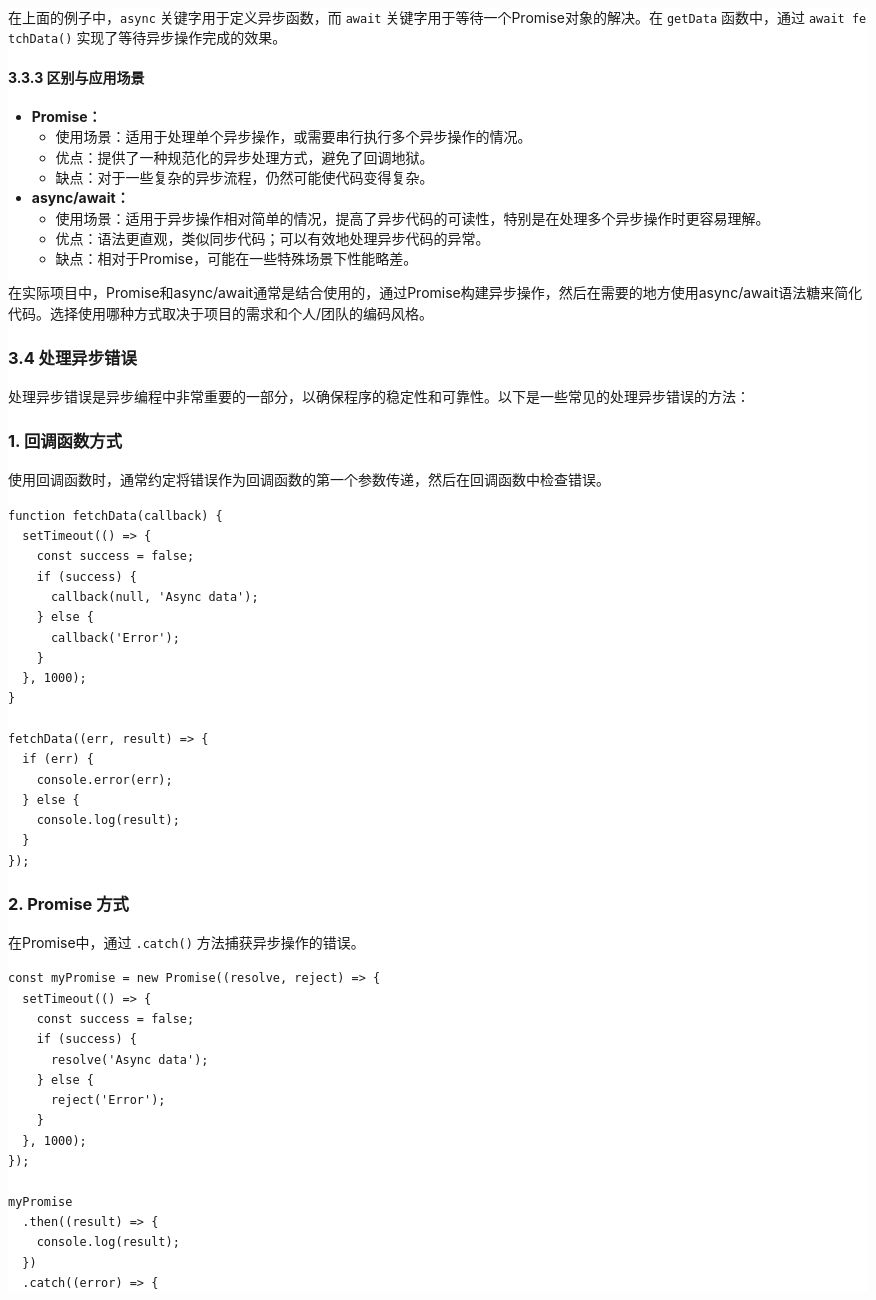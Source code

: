 在上面的例子中，`async` 关键字用于定义异步函数，而 `await` 关键字用于等待一个Promise对象的解决。在 `getData` 函数中，通过 `await fetchData()` 实现了等待异步操作完成的效果。

#### 3.3.3 区别与应用场景

- **Promise：**
  - 使用场景：适用于处理单个异步操作，或需要串行执行多个异步操作的情况。
  - 优点：提供了一种规范化的异步处理方式，避免了回调地狱。
  - 缺点：对于一些复杂的异步流程，仍然可能使代码变得复杂。
- **async/await：**
  - 使用场景：适用于异步操作相对简单的情况，提高了异步代码的可读性，特别是在处理多个异步操作时更容易理解。
  - 优点：语法更直观，类似同步代码；可以有效地处理异步代码的异常。
  - 缺点：相对于Promise，可能在一些特殊场景下性能略差。

在实际项目中，Promise和async/await通常是结合使用的，通过Promise构建异步操作，然后在需要的地方使用async/await语法糖来简化代码。选择使用哪种方式取决于项目的需求和个人/团队的编码风格。

### 3.4 处理异步错误

处理异步错误是异步编程中非常重要的一部分，以确保程序的稳定性和可靠性。以下是一些常见的处理异步错误的方法：

### 1. 回调函数方式

使用回调函数时，通常约定将错误作为回调函数的第一个参数传递，然后在回调函数中检查错误。

```
function fetchData(callback) {
  setTimeout(() => {
    const success = false;
    if (success) {
      callback(null, 'Async data');
    } else {
      callback('Error');
    }
  }, 1000);
}

fetchData((err, result) => {
  if (err) {
    console.error(err);
  } else {
    console.log(result);
  }
});
```

### 2. Promise 方式

在Promise中，通过 `.catch()` 方法捕获异步操作的错误。

```
const myPromise = new Promise((resolve, reject) => {
  setTimeout(() => {
    const success = false;
    if (success) {
      resolve('Async data');
    } else {
      reject('Error');
    }
  }, 1000);
});

myPromise
  .then((result) => {
    console.log(result);
  })
  .catch((error) => {
```